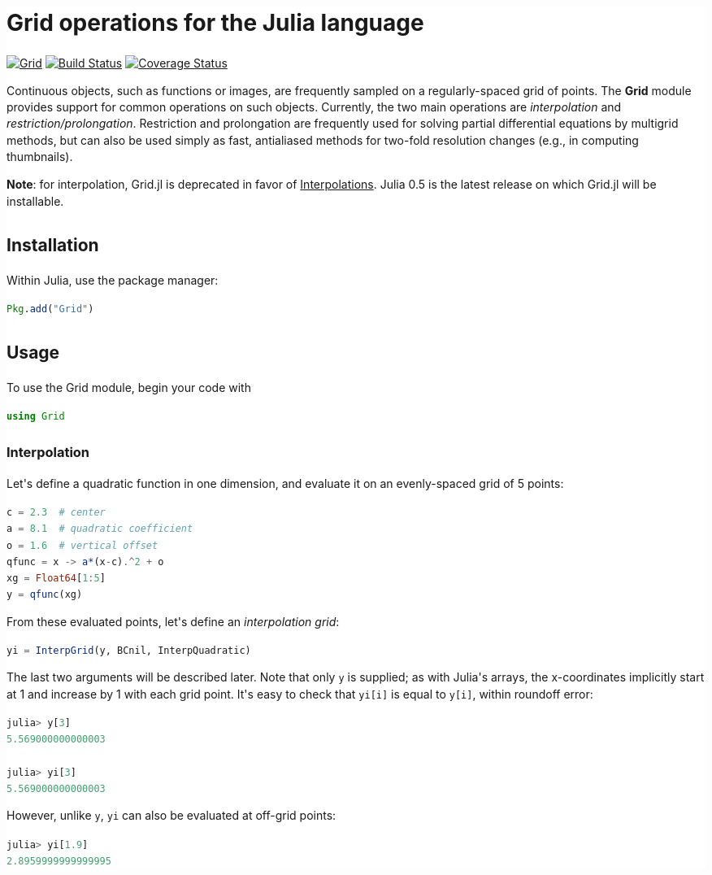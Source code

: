 # Grid operations for the Julia language

[![Grid](http://pkg.julialang.org/badges/Grid_release.svg)](http://pkg.julialang.org/?pkg=Grid&ver=release)
[![Build Status](https://travis-ci.org/timholy/Grid.jl.svg?branch=master)](https://travis-ci.org/timholy/Grid.jl)
[![Coverage Status](https://coveralls.io/repos/timholy/Grid.jl/badge.png?branch=master)](https://coveralls.io/r/timholy/Grid.jl?branch=master)

Continuous objects, such as functions or images, are frequently sampled on a regularly-spaced grid of points. The **Grid** module provides support for common operations on such objects. Currently, the two main operations are *interpolation* and *restriction/prolongation*. Restriction and prolongation are frequently used for solving partial differential equations by multigrid methods, but can also be used simply as fast, antialiased methods for two-fold resolution changes (e.g., in computing thumbnails).

**Note**: for interpolation, Grid.jl is deprecated in favor of [Interpolations](https://github.com/tlycken/Interpolations.jl). Julia 0.5 is the latest release on which Grid.jl will be installable.

## Installation

Within Julia, use the package manager:
```julia
Pkg.add("Grid")
```

## Usage

To use the Grid module, begin your code with

```julia
using Grid
```

### Interpolation

Let's define a quadratic function in one dimension, and evaluate it on an evenly-spaced grid of 5 points:
```julia
c = 2.3  # center
a = 8.1  # quadratic coefficient
o = 1.6  # vertical offset
qfunc = x -> a*(x-c).^2 + o
xg = Float64[1:5]
y = qfunc(xg)
```

From these evaluated points, let's define an *interpolation grid*:
```julia
yi = InterpGrid(y, BCnil, InterpQuadratic)
```
The last two arguments will be described later. Note that only `y` is supplied; as with Julia's arrays, the x-coordinates implicitly start at 1 and increase by 1 with each grid point. It's easy to check that `yi[i]` is equal to `y[i]`, within roundoff error:
```julia
julia> y[3]
5.569000000000003

julia> yi[3]
5.569000000000003
```
However, unlike `y`, `yi` can also be evaluated at off-grid points:
```julia
julia> yi[1.9]
2.8959999999999995

```